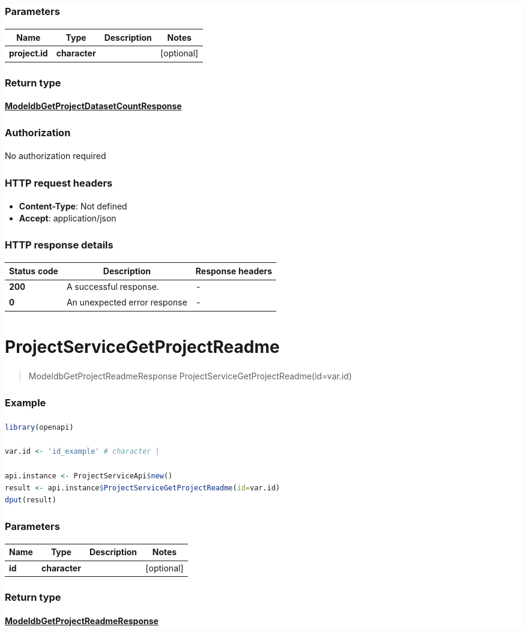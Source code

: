 ### Parameters

Name | Type | Description  | Notes
------------- | ------------- | ------------- | -------------
 **project.id** | **character**|  | [optional] 

### Return type

[**ModeldbGetProjectDatasetCountResponse**](modeldbGetProjectDatasetCountResponse.md)

### Authorization

No authorization required

### HTTP request headers

 - **Content-Type**: Not defined
 - **Accept**: application/json

### HTTP response details
| Status code | Description | Response headers |
|-------------|-------------|------------------|
| **200** | A successful response. |  -  |
| **0** | An unexpected error response |  -  |

# **ProjectServiceGetProjectReadme**
> ModeldbGetProjectReadmeResponse ProjectServiceGetProjectReadme(id=var.id)



### Example
```R
library(openapi)

var.id <- 'id_example' # character | 

api.instance <- ProjectServiceApi$new()
result <- api.instance$ProjectServiceGetProjectReadme(id=var.id)
dput(result)
```

### Parameters

Name | Type | Description  | Notes
------------- | ------------- | ------------- | -------------
 **id** | **character**|  | [optional] 

### Return type

[**ModeldbGetProjectReadmeResponse**](modeldbGetProjectReadmeResponse.md)
